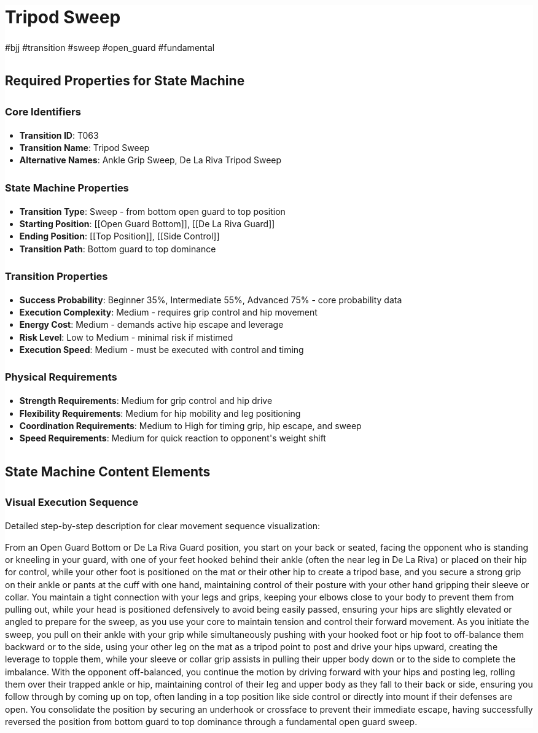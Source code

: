 </script>

# Tripod Sweep
#bjj #transition #sweep #open_guard #fundamental

## Required Properties for State Machine

### Core Identifiers
- **Transition ID**: T063
- **Transition Name**: Tripod Sweep
- **Alternative Names**: Ankle Grip Sweep, De La Riva Tripod Sweep

### State Machine Properties
- **Transition Type**: Sweep - from bottom open guard to top position
- **Starting Position**: [[Open Guard Bottom]], [[De La Riva Guard]]
- **Ending Position**: [[Top Position]], [[Side Control]]
- **Transition Path**: Bottom guard to top dominance

### Transition Properties
- **Success Probability**: Beginner 35%, Intermediate 55%, Advanced 75% - core probability data
- **Execution Complexity**: Medium - requires grip control and hip movement
- **Energy Cost**: Medium - demands active hip escape and leverage
- **Risk Level**: Low to Medium - minimal risk if mistimed
- **Execution Speed**: Medium - must be executed with control and timing

### Physical Requirements
- **Strength Requirements**: Medium for grip control and hip drive
- **Flexibility Requirements**: Medium for hip mobility and leg positioning
- **Coordination Requirements**: Medium to High for timing grip, hip escape, and sweep
- **Speed Requirements**: Medium for quick reaction to opponent's weight shift

## State Machine Content Elements

### Visual Execution Sequence
Detailed step-by-step description for clear movement sequence visualization:

From an Open Guard Bottom or De La Riva Guard position, you start on your back or seated, facing the opponent who is standing or kneeling in your guard, with one of your feet hooked behind their ankle (often the near leg in De La Riva) or placed on their hip for control, while your other foot is positioned on the mat or their other hip to create a tripod base, and you secure a strong grip on their ankle or pants at the cuff with one hand, maintaining control of their posture with your other hand gripping their sleeve or collar. You maintain a tight connection with your legs and grips, keeping your elbows close to your body to prevent them from pulling out, while your head is positioned defensively to avoid being easily passed, ensuring your hips are slightly elevated or angled to prepare for the sweep, as you use your core to maintain tension and control their forward movement. As you initiate the sweep, you pull on their ankle with your grip while simultaneously pushing with your hooked foot or hip foot to off-balance them backward or to the side, using your other leg on the mat as a tripod point to post and drive your hips upward, creating the leverage to topple them, while your sleeve or collar grip assists in pulling their upper body down or to the side to complete the imbalance. With the opponent off-balanced, you continue the motion by driving forward with your hips and posting leg, rolling them over their trapped ankle or hip, maintaining control of their leg and upper body as they fall to their back or side, ensuring you follow through by coming up on top, often landing in a top position like side control or directly into mount if their defenses are open. You consolidate the position by securing an underhook or crossface to prevent their immediate escape, having successfully reversed the position from bottom guard to top dominance through a fundamental open guard sweep.

